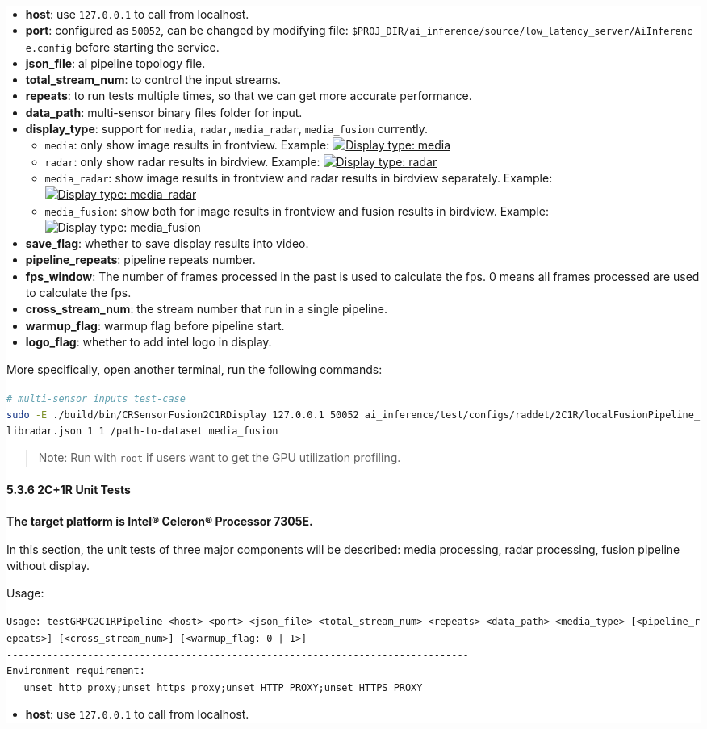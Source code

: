 * **host**: use `127.0.0.1` to call from localhost.
* **port**: configured as `50052`, can be changed by modifying file: `$PROJ_DIR/ai_inference/source/low_latency_server/AiInference.config` before starting the service.
* **json_file**: ai pipeline topology file.
* **total_stream_num**: to control the input streams.
* **repeats**: to run tests multiple times, so that we can get more accurate performance.
* **data_path**: multi-sensor binary files folder for input.
* **display_type**: support for `media`, `radar`, `media_radar`, `media_fusion` currently.
    * `media`: only show image results in frontview. Example:
        [![Display type: media](ai_inference/test/demo/2C1R-Display-type-media.png)](ai_inference/test/demo/2C1R-Display-type-media.png)
    * `radar`: only show radar results in birdview. Example:
        [![Display type: radar](ai_inference/test/demo/2C1R-Display-type-radar.png)](ai_inference/test/demo/2C1R-Display-type-radar.png)
    * `media_radar`: show image results in frontview and radar results in birdview separately. Example:
        [![Display type: media_radar](ai_inference/test/demo/2C1R-Display-type-media-radar.png)](ai_inference/test/demo/2C1R-Display-type-media-radar.png)
    * `media_fusion`: show both for image results in frontview and fusion results in birdview. Example:
        [![Display type: media_fusion](ai_inference/test/demo/2C1R-Display-type-media-fusion.png)](ai_inference/test/demo/2C1R-Display-type-media-fusion.png)
* **save_flag**: whether to save display results into video.
* **pipeline_repeats**: pipeline repeats number.
* **fps_window**: The number of frames processed in the past is used to calculate the fps. 0 means all frames processed are used to calculate the fps.
* **cross_stream_num**: the stream number that run in a single pipeline.
* **warmup_flag**: warmup flag before pipeline start.
* **logo_flag**: whether to add intel logo in display.

More specifically, open another terminal, run the following commands:

```bash
# multi-sensor inputs test-case
sudo -E ./build/bin/CRSensorFusion2C1RDisplay 127.0.0.1 50052 ai_inference/test/configs/raddet/2C1R/localFusionPipeline_libradar.json 1 1 /path-to-dataset media_fusion
```

> Note: Run with `root` if users want to get the GPU utilization profiling.

#### 5.3.6 2C+1R Unit Tests

**The target platform is Intel® Celeron® Processor 7305E.**

In this section, the unit tests of three major components will be described: media processing, radar processing, fusion pipeline without display.

Usage:

```
Usage: testGRPC2C1RPipeline <host> <port> <json_file> <total_stream_num> <repeats> <data_path> <media_type> [<pipeline_repeats>] [<cross_stream_num>] [<warmup_flag: 0 | 1>]
--------------------------------------------------------------------------------
Environment requirement:
   unset http_proxy;unset https_proxy;unset HTTP_PROXY;unset HTTPS_PROXY
```

* **host**: use `127.0.0.1` to call from localhost.
